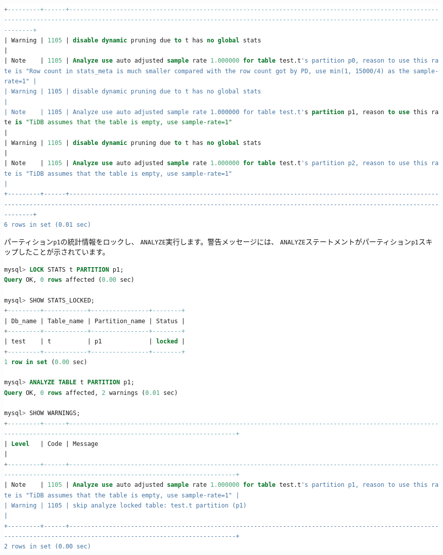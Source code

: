 ```sql
+---------+------+--------------------------------------------------------------------------------------------------------------------------------------------------------------------------------------------------------------------------------------+
| Warning | 1105 | disable dynamic pruning due to t has no global stats                                                                                                                                                                                 |
| Note    | 1105 | Analyze use auto adjusted sample rate 1.000000 for table test.t's partition p0, reason to use this rate is "Row count in stats_meta is much smaller compared with the row count got by PD, use min(1, 15000/4) as the sample-rate=1" |
| Warning | 1105 | disable dynamic pruning due to t has no global stats                                                                                                                                                                                 |
| Note    | 1105 | Analyze use auto adjusted sample rate 1.000000 for table test.t's partition p1, reason to use this rate is "TiDB assumes that the table is empty, use sample-rate=1"                                                                 |
| Warning | 1105 | disable dynamic pruning due to t has no global stats                                                                                                                                                                                 |
| Note    | 1105 | Analyze use auto adjusted sample rate 1.000000 for table test.t's partition p2, reason to use this rate is "TiDB assumes that the table is empty, use sample-rate=1"                                                                 |
+---------+------+--------------------------------------------------------------------------------------------------------------------------------------------------------------------------------------------------------------------------------------+
6 rows in set (0.01 sec)
```

パーティション`p1`の統計情報をロックし、 `ANALYZE`実行します。警告メッセージには、 `ANALYZE`ステートメントがパーティション`p1`スキップしたことが示されています。

```sql
mysql> LOCK STATS t PARTITION p1;
Query OK, 0 rows affected (0.00 sec)

mysql> SHOW STATS_LOCKED;
+---------+------------+----------------+--------+
| Db_name | Table_name | Partition_name | Status |
+---------+------------+----------------+--------+
| test    | t          | p1             | locked |
+---------+------------+----------------+--------+
1 row in set (0.00 sec)

mysql> ANALYZE TABLE t PARTITION p1;
Query OK, 0 rows affected, 2 warnings (0.01 sec)

mysql> SHOW WARNINGS;
+---------+------+----------------------------------------------------------------------------------------------------------------------------------------------------------------------+
| Level   | Code | Message                                                                                                                                                              |
+---------+------+----------------------------------------------------------------------------------------------------------------------------------------------------------------------+
| Note    | 1105 | Analyze use auto adjusted sample rate 1.000000 for table test.t's partition p1, reason to use this rate is "TiDB assumes that the table is empty, use sample-rate=1" |
| Warning | 1105 | skip analyze locked table: test.t partition (p1)                                                                                                                     |
+---------+------+----------------------------------------------------------------------------------------------------------------------------------------------------------------------+
2 rows in set (0.00 sec)
```
